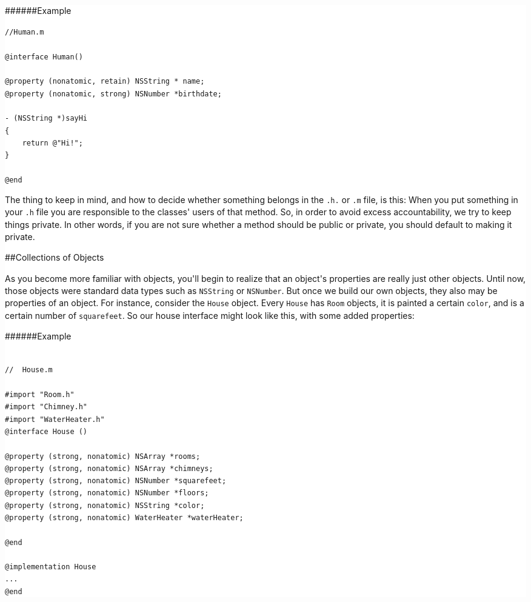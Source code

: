 ######Example
```objc
//Human.m

@interface Human()

@property (nonatomic, retain) NSString * name;
@property (nonatomic, strong) NSNumber *birthdate;

- (NSString *)sayHi
{
	return @"Hi!";
}

@end

```

The thing to keep in mind, and how to decide whether something belongs in the `.h.` or `.m` file, is this: When you put something in your `.h` file you are responsible to the classes' users of that method. So, in order to avoid excess accountability, we try to keep things private. In other words, if you are not sure whether a method should be public or private, you should default to making it private.

##Collections of Objects

As you become more familiar with objects, you'll begin to realize that an object's properties are really just other objects. Until now, those objects were standard data types such as `NSString` or `NSNumber`. But once we build our own objects, they also may be properties of an object. For instance, consider the `House` object. Every `House` has `Room` objects, it is painted a certain `color`, and is a certain number of `squarefeet`. So our house interface might look like this, with some added properties:

######Example
```objc

//  House.m

#import "Room.h"
#import "Chimney.h"
#import "WaterHeater.h"
@interface House ()

@property (strong, nonatomic) NSArray *rooms;
@property (strong, nonatomic) NSArray *chimneys;
@property (strong, nonatomic) NSNumber *squarefeet;
@property (strong, nonatomic) NSNumber *floors;
@property (strong, nonatomic) NSString *color;
@property (strong, nonatomic) WaterHeater *waterHeater;

@end

@implementation House
...
@end
```
